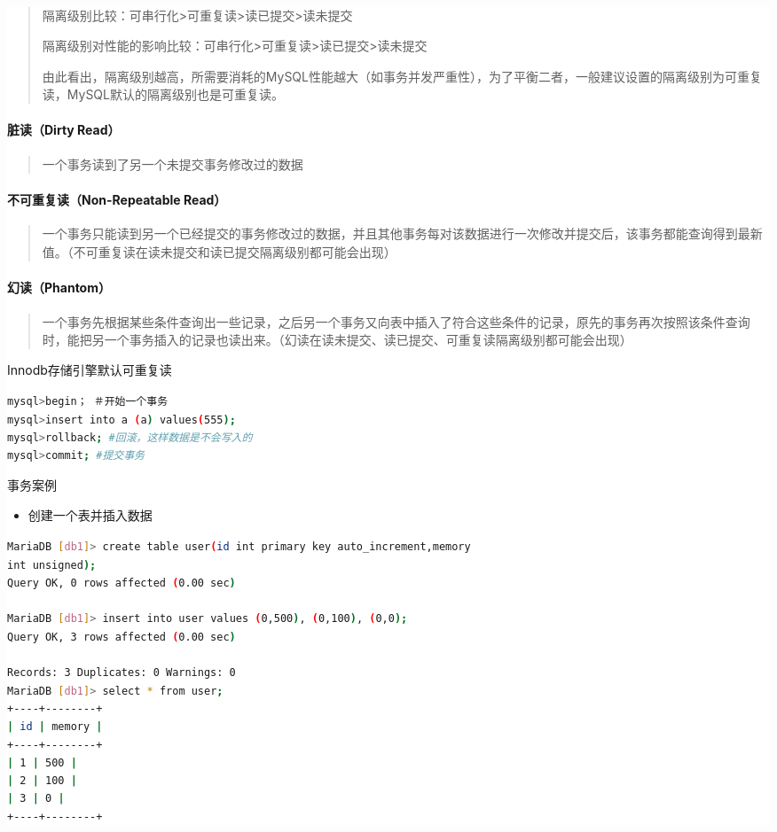 > 隔离级别比较：可串行化>可重复读>读已提交>读未提交
>
> 隔离级别对性能的影响比较：可串行化>可重复读>读已提交>读未提交
>
> 由此看出，隔离级别越高，所需要消耗的MySQL性能越大（如事务并发严重性），为了平衡二者，一般建议设置的隔离级别为可重复读，MySQL默认的隔离级别也是可重复读。

#### 脏读（Dirty Read）

> 一个事务读到了另一个未提交事务修改过的数据



#### 不可重复读（Non-Repeatable Read）

> 一个事务只能读到另一个已经提交的事务修改过的数据，并且其他事务每对该数据进行一次修改并提交后，该事务都能查询得到最新值。（不可重复读在读未提交和读已提交隔离级别都可能会出现）

#### 幻读（Phantom）

> 一个事务先根据某些条件查询出一些记录，之后另一个事务又向表中插入了符合这些条件的记录，原先的事务再次按照该条件查询时，能把另一个事务插入的记录也读出来。（幻读在读未提交、读已提交、可重复读隔离级别都可能会出现）

Innodb存储引擎默认可重复读

```bash
mysql>begin； ＃开始一个事务
mysql>insert into a (a) values(555);
mysql>rollback; #回滚，这样数据是不会写入的
mysql>commit; #提交事务
```

事务案例

- 创建一个表并插入数据

```bash
MariaDB [db1]> create table user(id int primary key auto_increment,memory
int unsigned);
Query OK, 0 rows affected (0.00 sec)

MariaDB [db1]> insert into user values (0,500), (0,100), (0,0);
Query OK, 3 rows affected (0.00 sec)

Records: 3 Duplicates: 0 Warnings: 0
MariaDB [db1]> select * from user;
+----+--------+
| id | memory |
+----+--------+
| 1 | 500 |
| 2 | 100 |
| 3 | 0 |
+----+--------+
